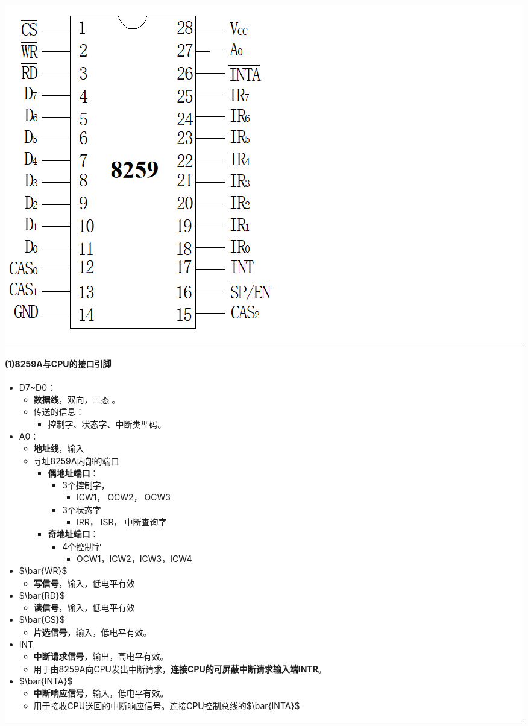 ![](./res/8259A的外部引脚.png)

---
#### (1)8259A与CPU的接口引脚 
- D7~D0：
  - **数据线**，双向，三态 。
  - 传送的信息：
    - 控制字、状态字、中断类型码。
- A0：
  - **地址线**，输入
  - 寻址8259A内部的端口
    - **偶地址端口**： 
      - 3个控制字，
        - ICW1， OCW2， OCW3
      - 3个状态字
        - IRR， ISR， 中断查询字
    - **奇地址端口**： 
      - 4个控制字
        - OCW1，ICW2，ICW3，ICW4
- $\bar{WR}$
  - **写信号**，输入，低电平有效
- $\bar{RD}$
  - **读信号**，输入，低电平有效
- $\bar{CS}$
  - **片选信号**，输入，低电平有效。
- INT
  - **中断请求信号**，输出，高电平有效。
  - 用于由8259A向CPU发出中断请求，**连接CPU的可屏蔽中断请求输入端INTR**。
- $\bar{INTA}$
  - **中断响应信号**，输入，低电平有效。
  - 用于接收CPU送回的中断响应信号。连接CPU控制总线的$\bar{INTA}$

---